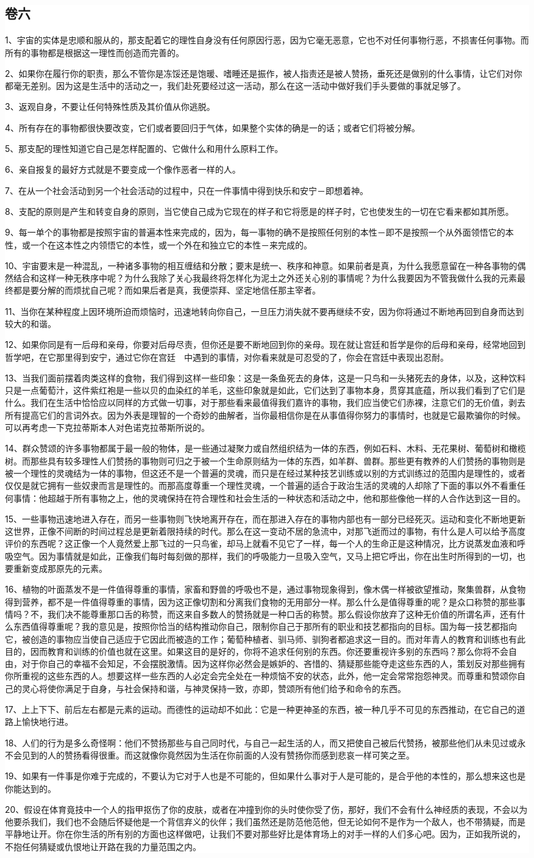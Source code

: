 ## 卷六

1、宇宙的实体是忠顺和服从的，那支配着它的理性自身没有任何原因行恶，因为它毫无恶意，它也不对任何事物行恶，不损害任何事物。而所有的事物都是根据这一理性而创造而完善的。

2、如果你在履行你的职责，那么不管你是冻馁还是饱暖、嗜睡还是振作，被人指责还是被人赞扬，垂死还是做别的什么事情，让它们对你都毫无差别。因为这是生活中的活动之一，我们赴死要经过这一活动，那么在这一活动中做好我们手头要做的事就足够了。

3、返观自身，不要让任何特殊性质及其价值从你逃脱。

4、所有存在的事物都很快要改变，它们或者要回归于气体，如果整个实体的确是一的话；或者它们将被分解。

5、那支配的理性知道它自己是怎样配置的、它做什么和用什么原料工作。

6、亲自报复的最好方式就是不要变成一个像作恶者一样的人。

7、在从一个社会活动到另一个社会活动的过程中，只在一件事情中得到快乐和安宁－即想着神。

8、支配的原则是产生和转变自身的原则，当它使自己成为它现在的样子和它将愿是的样子时，它也使发生的一切在它看来都如其所愿。

9、每一单个的事物都是按照宇宙的普遍本性来完成的，因为，每一事物的确不是按照任何别的本性－即不是按照一个从外面领悟它的本性，或一个在这本性之内领悟它的本性，或一个外在和独立它的本性－来完成的。

10、宇宙要末是一种混乱，一种诸多事物的相互缠结和分散；要末是统一、秩序和神意。如果前者是真，为什么我愿意留在一种各事物的偶然结合和这样一种无秩序中呢？为什么我除了关心我最终将怎样化为泥土之外还关心别的事情呢？为什么我要因为不管我做什么我的元素最终都是要分解的而烦扰自己呢？而如果后者是真，我便崇拜、坚定地信任那主宰者。

11、当你在某种程度上因环境所迫而烦恼时，迅速地转向你自己，一旦压力消失就不要再继续不安，因为你将通过不断地再回到自身而达到较大的和谐。

12、如果你同是有一后母和亲母，你要对后母尽责，但你还是要不断地回到你的亲母。现在就让宫廷和哲学是你的后母和亲母，经常地回到哲学吧，在它那里得到安宁，通过它你在宫廷　中遇到的事情，对你看来就是可忍受的了，你会在宫廷中表现出忍耐。

13、当我们面前摆着肉类这样的食物，我们得到这样一些印象：这是一条鱼死去的身体，这是一只鸟和一头猪死去的身体，以及，这种饮料只是一点葡萄汁，这件紫红袍是一些以贝的血染红的羊毛，这些印象就是如此，它们达到了事物本身，贯穿其底蕴，所以我们看到了它们是什么。我们在生活中恰恰应以同样的方式做一切事，对于那些看来最值得我们嘉许的事物，我们应当使它们赤裸，注意它们的无价值，剥去所有提高它们的言词外衣。因为外表是理智的一个奇妙的曲解者，当你最相信你是在从事值得你努力的事情时，也就是它最欺骗你的时候。可以再考虑一下克拉蒂斯本人对色诺克拉蒂斯所说的。

14、群众赞颂的许多事物都属于最一般的物体，是一些通过凝聚力或自然组织结为一体的东西，例如石料、木料、无花果树、葡萄树和橄榄树。而那些具有较多理性人们赞扬的事物则可归之于被一个生命原则结为一体的东西，如羊群、兽群。那些更有教养的人们赞扬的事物则是被一个理性的灵魂结为一体的事物，但这还不是一个普遍的灵魂，而只是在经过某种技艺训练或以别的方式训练过的范围内是理性的，或者仅仅是就它拥有一些奴隶而言是理性的。而那高度尊重一个理性灵魂，一个普遍的适合于政治生活的灵魂的人却除了下面的事以外不看重任何事情：他超越于所有事物之上，他的灵魂保持在符合理性和社会生活的一种状态和活动之中，他和那些像他一样的人合作达到这一目的。

15、一些事物迅速地进入存在，而另一些事物则飞快地离开存在，而在那进入存在的事物内部也有一部分已经死灭。运动和变化不断地更新这世界，正像不间断的时间过程总是更新着限持续的时代。那么在这一变动不居的急流中，对那飞逝而过的事物，有什么是人可以给予高度评价的东西呢？这正像一个人竟然爱上那飞过的一只鸟雀，却马上就看不见它了一样，每一个人的生命正是这种情况，比方说蒸发血液和呼吸空气。因为事情就是如此，正像我们每时每刻做的那样，我们的呼吸能力一旦吸入空气，又马上把它呼出，你在出生时所得到的一切，也要重新变成那原先的元素。

16、植物的叶面蒸发不是一件值得尊重的事情，家畜和野兽的呼吸也不是，通过事物现象得到，像木偶一样被欲望推动，聚集兽群，从食物得到营养，都不是一件值得尊重的事情，因为这正像切割和分离我们食物的无用部分一样。那么什么是值得尊重的呢？是众口称赞的那些事情吗？不，我们决不能尊重那口舌的称赞，而这来自多数人的赞扬就是一种口舌的称赞。那么假设你放弃了这种无价值的所谓名声，还有什么东西值得尊重呢？我的意见是，按照你恰当的结构推动你自己，限制你自己于那所有的职业和技艺都指向的目标。国为每一技艺都指向它，被创造的事物应当使自己适应于它因此而被造的工作；葡萄种植者、驯马师、驯狗者都追求这一目的。而对年青人的教育和训练也有此目的，因而教育和训练的价值也就在这里。如果这目的是好的，你将不追求任何别的东西。你还要重视许多别的东西吗？那么你将不会自由，对于你自己的幸福不会知足，不会摆脱激情。因为这样你必然会是嫉妒的、吝惜的、猜疑那些能夺走这些东西的人，策划反对那些拥有你所重视的这些东西的人。想要这样一些东西的人必定会完全处在一种烦恼不安的状态，此外，他一定会常常抱怨神灵。而尊重和赞颂你自己的灵心将使你满足于自身，与社会保持和谐，与神灵保持一致，亦即，赞颂所有他们给予和命令的东西。

17、上上下下、前后左右都是元素的运动。而德性的运动却不如此：它是一种更神圣的东西，被一种几乎不可见的东西推动，在它自己的道路上愉快地行进。

18、人们的行为是多么奇怪啊：他们不赞扬那些与自己同时代，与自己一起生活的人，而又把使自己被后代赞扬，被那些他们从未见过或永不会见到的人的赞扬看得很重。而这就像你竟然因为生活在你前面的人没有赞扬你而感到悲哀一样可笑之至。

19、如果有一件事是你难于完成的，不要认为它对于人也是不可能的，但如果什么事对于人是可能的，是合乎他的本性的，那么想来这也是你能达到的。

20、假设在体育竟技中一个人的指甲抠伤了你的皮肤，或者在冲撞到你的头时使你受了伤，那好，我们不会有什么神经质的表现，不会以为他要杀我们，我们也不会随后怀疑他是一个背信弃义的伙伴；我们虽然还是防范他范他，但无论如何不是作为一个敌人，也不带猜疑，而是平静地让开。你在你生活的所有别的方面也这样做吧，让我们不要对那些好比是体育场上的对手一样的人们多心吧。因为，正如我所说的，不抱任何猜疑或仇恨地让开路在我的力量范围之内。

